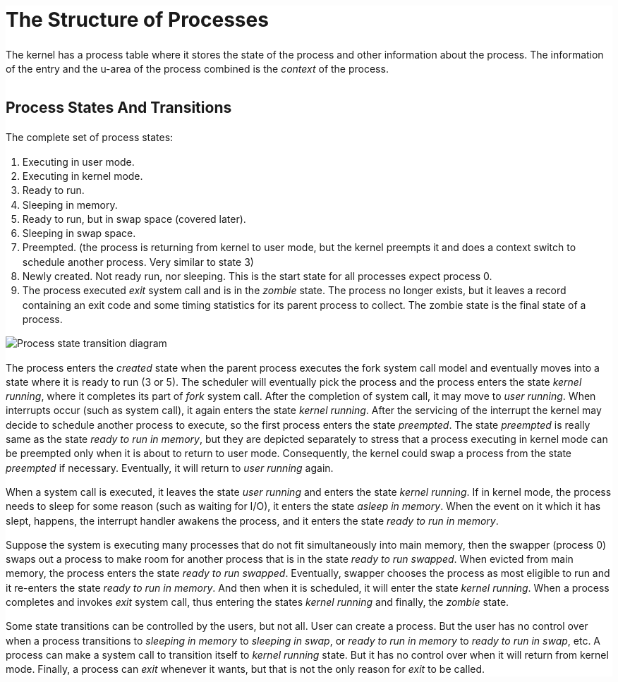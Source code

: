 # The Structure of Processes

The kernel has a process table where it stores the state of the process and other information about the process. The information of the entry and the u-area of the process combined is the *context* of the process.

## Process States And Transitions

The complete set of process states:

1. Executing in user mode.
2. Executing in kernel mode.
3. Ready to run.
4. Sleeping in memory.
5. Ready to run, but in swap space (covered later).
6. Sleeping in swap space.
7. Preempted. (the process is returning from kernel to user mode, but the kernel preempts it and does a context switch to schedule another process. Very similar to state 3)
8. Newly created. Not ready run, nor sleeping. This is the start state for all processes expect process 0.
9. The process executed *exit* system call and is in the *zombie* state. The process no longer exists, but it leaves a record containing an exit code and some timing statistics for its parent process to collect. The zombie state is the final state of a process.

![Process state transition diagram](Diagrams/Screen_Shot_2017-06-15_at_9.59.07_PM.png)

The process enters the *created* state when the parent process executes the fork system call model and eventually moves into a state where it is ready to run (3 or 5). The scheduler will eventually pick the process and the process enters the state *kernel running*, where it completes its part of *fork* system call. After the completion of system call, it may move to *user running*. When interrupts occur (such as system call), it again enters the state *kernel running*. After the servicing of the interrupt the kernel may decide to schedule another process to execute, so the first process enters the state *preempted*. The state *preempted* is really same as the state *ready to run in memory*, but they are depicted separately to stress that a process executing in kernel mode can be preempted only when it is about to return to user mode. Consequently, the kernel could swap a process from the state *preempted* if necessary. Eventually, it will return to *user running* again.

When a system call is executed, it leaves the state *user running* and enters the state *kernel running*. If in kernel mode, the process needs to sleep for some reason (such as waiting for I/O), it enters the state *asleep in memory*. When the event on it which it has slept, happens, the interrupt handler awakens the process, and it enters the state *ready to run in memory*.

Suppose the system is executing many processes that do not fit simultaneously into main memory, then the swapper (process 0) swaps out a process to make room for another process that is in the state *ready to run swapped*. When evicted from main memory, the process enters the state *ready to run swapped*. Eventually, swapper chooses the process as most eligible to run and it re-enters the state *ready to run in memory*. And then when it is scheduled, it will enter the state *kernel running*. When a process completes and invokes *exit* system call, thus entering the states *kernel running* and finally, the *zombie* state.

Some state transitions can be controlled by the users, but not all. User can create a process. But the user has no control over when a process transitions to *sleeping in memory* to *sleeping in swap*, or *ready to run in memory* to *ready to run in swap*, etc. A process can make a system call to transition itself to *kernel running* state. But it has no control over when it will return from kernel mode. Finally, a process can *exit* whenever it wants, but that is not the only reason for *exit* to be called.
